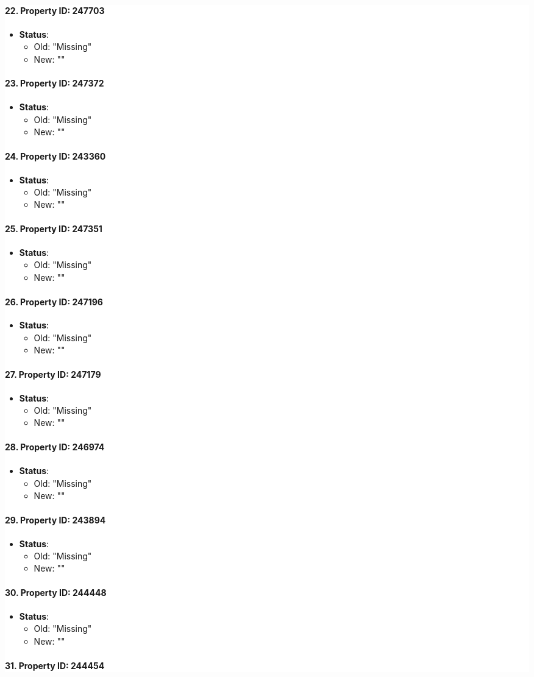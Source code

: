 #### 22. Property ID: 247703

- **Status**:
  - Old: "Missing"
  - New: ""

#### 23. Property ID: 247372

- **Status**:
  - Old: "Missing"
  - New: ""

#### 24. Property ID: 243360

- **Status**:
  - Old: "Missing"
  - New: ""

#### 25. Property ID: 247351

- **Status**:
  - Old: "Missing"
  - New: ""

#### 26. Property ID: 247196

- **Status**:
  - Old: "Missing"
  - New: ""

#### 27. Property ID: 247179

- **Status**:
  - Old: "Missing"
  - New: ""

#### 28. Property ID: 246974

- **Status**:
  - Old: "Missing"
  - New: ""

#### 29. Property ID: 243894

- **Status**:
  - Old: "Missing"
  - New: ""

#### 30. Property ID: 244448

- **Status**:
  - Old: "Missing"
  - New: ""

#### 31. Property ID: 244454
